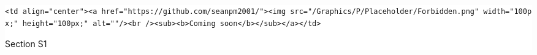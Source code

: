     <td align="center"><a href="https://github.com/seanpm2001/"><img src="/Graphics/P/Placeholder/Forbidden.png" width="100px;" height="100px;" alt=""/><br /><sub><b>Coming soon</b></sub></a></td>
  </tr>
  
  
  <tr>
    <td align="center"><p>Section S1</p></td>